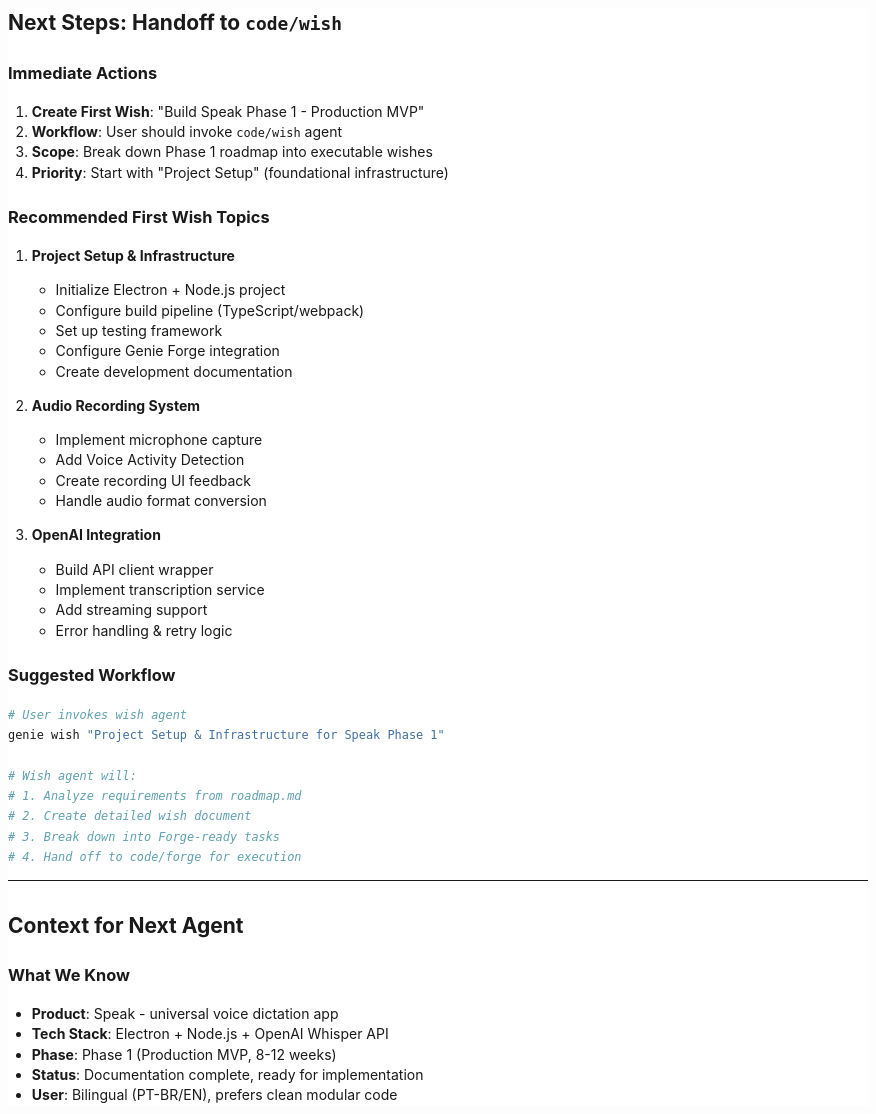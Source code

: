 
## Next Steps: Handoff to `code/wish`

### Immediate Actions
1. **Create First Wish**: "Build Speak Phase 1 - Production MVP"
2. **Workflow**: User should invoke `code/wish` agent
3. **Scope**: Break down Phase 1 roadmap into executable wishes
4. **Priority**: Start with "Project Setup" (foundational infrastructure)

### Recommended First Wish Topics
1. **Project Setup & Infrastructure**
   - Initialize Electron + Node.js project
   - Configure build pipeline (TypeScript/webpack)
   - Set up testing framework
   - Configure Genie Forge integration
   - Create development documentation

2. **Audio Recording System**
   - Implement microphone capture
   - Add Voice Activity Detection
   - Create recording UI feedback
   - Handle audio format conversion

3. **OpenAI Integration**
   - Build API client wrapper
   - Implement transcription service
   - Add streaming support
   - Error handling & retry logic

### Suggested Workflow
```bash
# User invokes wish agent
genie wish "Project Setup & Infrastructure for Speak Phase 1"

# Wish agent will:
# 1. Analyze requirements from roadmap.md
# 2. Create detailed wish document
# 3. Break down into Forge-ready tasks
# 4. Hand off to code/forge for execution
```

---

## Context for Next Agent

### What We Know
- **Product**: Speak - universal voice dictation app
- **Tech Stack**: Electron + Node.js + OpenAI Whisper API
- **Phase**: Phase 1 (Production MVP, 8-12 weeks)
- **Status**: Documentation complete, ready for implementation
- **User**: Bilingual (PT-BR/EN), prefers clean modular code
